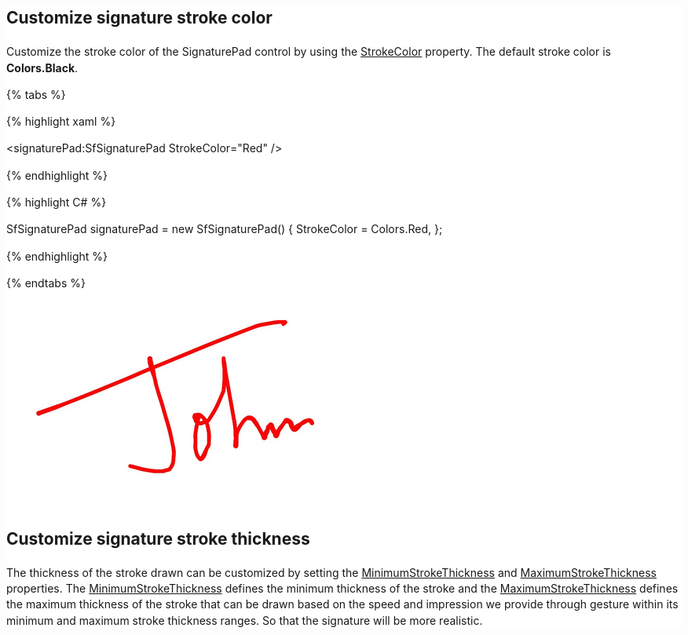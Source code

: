 ## Customize signature stroke color

Customize the stroke color of the SignaturePad control by using the [StrokeColor](https://help.syncfusion.com/cr/maui/Syncfusion.Maui.SignaturePad.SfSignaturePad.html#Syncfusion_Maui_SignaturePad_SfSignaturePad_StrokeColor) property. The default stroke color is **Colors.Black**.

{% tabs %}

{% highlight xaml %}

<signaturePad:SfSignaturePad StrokeColor="Red" />

{% endhighlight %}

{% highlight C# %}

SfSignaturePad signaturePad = new SfSignaturePad()
{
    StrokeColor = Colors.Red,
};

{% endhighlight %}

{% endtabs %}

![SignaturePad stroke color](images/getting-started/stroke-color.png)

## Customize signature stroke thickness

The thickness of the stroke drawn can be customized by setting the [MinimumStrokeThickness](https://help.syncfusion.com/cr/maui/Syncfusion.Maui.SignaturePad.SfSignaturePad.html#Syncfusion_Maui_SignaturePad_SfSignaturePad_MinimumStrokeThickness) and [MaximumStrokeThickness](https://help.syncfusion.com/cr/maui/Syncfusion.Maui.SignaturePad.SfSignaturePad.html#Syncfusion_Maui_SignaturePad_SfSignaturePad_MaximumStrokeThickness) properties. The [MinimumStrokeThickness](https://help.syncfusion.com/cr/maui/Syncfusion.Maui.SignaturePad.SfSignaturePad.html#Syncfusion_Maui_SignaturePad_SfSignaturePad_MinimumStrokeThickness) defines the minimum thickness of the stroke and the [MaximumStrokeThickness](https://help.syncfusion.com/cr/maui/Syncfusion.Maui.SignaturePad.SfSignaturePad.html#Syncfusion_Maui_SignaturePad_SfSignaturePad_MaximumStrokeThickness) defines the maximum thickness of the stroke that can be drawn based on the speed and impression we provide through gesture within its minimum and maximum stroke thickness ranges. So that the signature will be more realistic.
